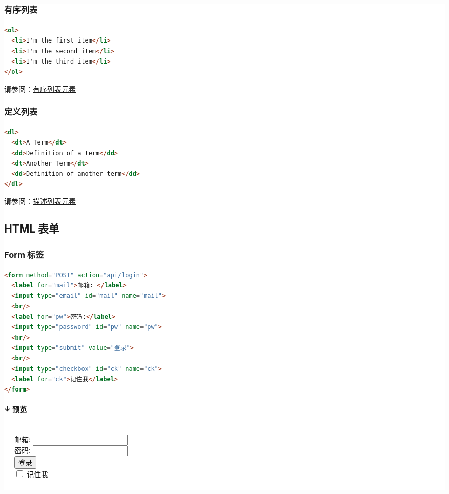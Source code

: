 ### 有序列表

```html
<ol>
  <li>I'm the first item</li>
  <li>I'm the second item</li>
  <li>I'm the third item</li>
</ol>
```

请参阅：[有序列表元素](https://developer.mozilla.org/zh-CN/docs/Web/HTML/Element/ol)

### 定义列表

```html
<dl>
  <dt>A Term</dt>
  <dd>Definition of a term</dd>
  <dt>Another Term</dt>
  <dd>Definition of another term</dd>
</dl>
```

请参阅：[描述列表元素](https://developer.mozilla.org/zh-CN/docs/Web/HTML/Element/dl)

HTML 表单
-----------

### Form 标签


```html
<form method="POST" action="api/login">
  <label for="mail">邮箱: </label>
  <input type="email" id="mail" name="mail">
  <br/>
  <label for="pw">密码:</label>
  <input type="password" id="pw" name="pw">
  <br/>
  <input type="submit" value="登录">
  <br/>
  <input type="checkbox" id="ck" name="ck">
  <label for="ck">记住我</label>
</form>
```

#### ↓ 预览

<form method="POST" action="api/login" style="padding: 20px;">
  <label for="email">邮箱: </label>
  <input type="email" id="email" name="email" class="border border-slate-400 mt-2">
  <br/>
  <label for="pwd">密码:</label>
  <input type="password" id="pwd" name="pwd" class="border border-slate-400 mt-2">
  <br/>
  <input type="submit" value="登录" class="mt-2">
  <br/>
  <input type="checkbox" id="ck" name="ck" class="mt-2">
  <label for="ck">记住我</label>
</form>
